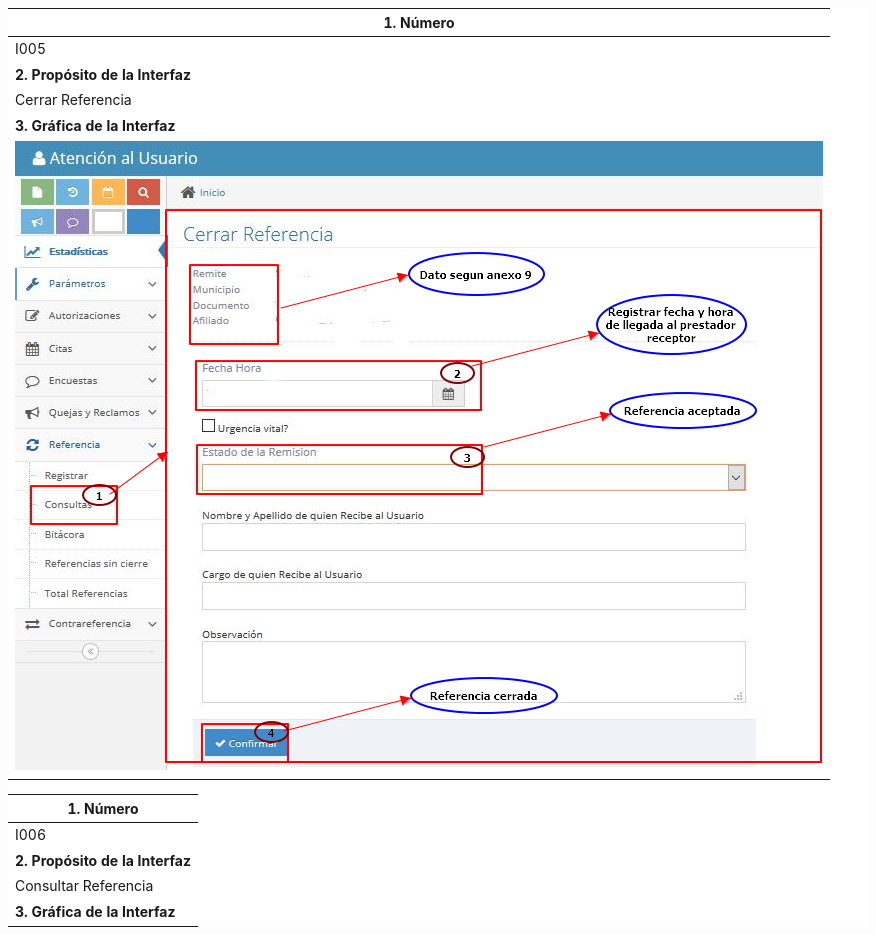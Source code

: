 | **1. Número** |
| - |
| I005 |
| **2. Propósito de la Interfaz** |
| Cerrar Referencia |
| **3. Gráfica de la Interfaz**|
| ![Con titulo](img/CerrarReferencia.jpg "Interfaz de Usuario") |

| **1. Número** |
| - |
| I006 |
| **2. Propósito de la Interfaz** |
| Consultar Referencia |
| **3. Gráfica de la Interfaz**|